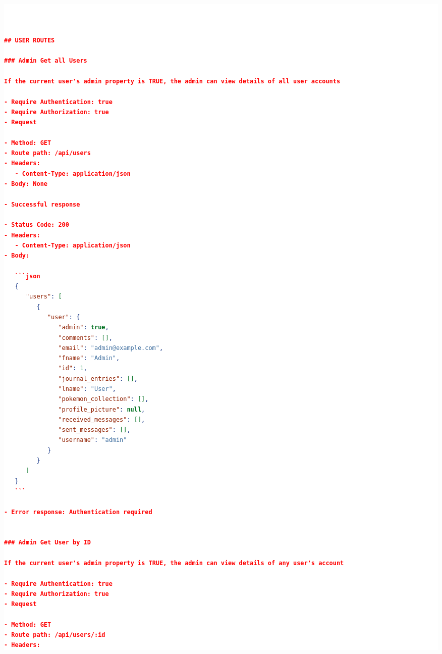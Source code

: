    ```json



## USER ROUTES

### Admin Get all Users

If the current user's admin property is TRUE, the admin can view details of all user accounts

- Require Authentication: true
- Require Authorization: true
- Request

   - Method: GET
   - Route path: /api/users
   - Headers:
      - Content-Type: application/json
   - Body: None

- Successful response

   - Status Code: 200
   - Headers:
      - Content-Type: application/json
   - Body:

      ```json
      {
         "users": [
            {
               "user": {
                  "admin": true,
                  "comments": [],
                  "email": "admin@example.com",
                  "fname": "Admin",
                  "id": 1,
                  "journal_entries": [],
                  "lname": "User",
                  "pokemon_collection": [],
                  "profile_picture": null,
                  "received_messages": [],
                  "sent_messages": [],
                  "username": "admin"
               }
            }
         ]
      }
      ```

- Error response: Authentication required


### Admin Get User by ID

If the current user's admin property is TRUE, the admin can view details of any user's account

- Require Authentication: true
- Require Authorization: true
- Request

   - Method: GET
   - Route path: /api/users/:id
   - Headers:
   ```